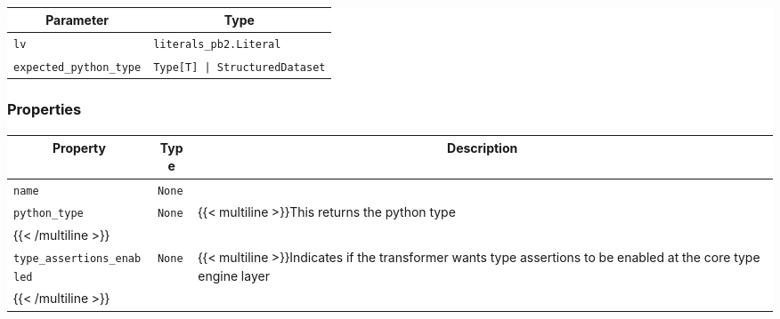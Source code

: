 
| Parameter | Type |
|-|-|
| `lv` | `literals_pb2.Literal` |
| `expected_python_type` | `Type[T] \| StructuredDataset` |

### Properties

| Property | Type | Description |
|-|-|-|
| `name` | `None` |  |
| `python_type` | `None` | {{< multiline >}}This returns the python type
{{< /multiline >}} |
| `type_assertions_enabled` | `None` | {{< multiline >}}Indicates if the transformer wants type assertions to be enabled at the core type engine layer
{{< /multiline >}} |

